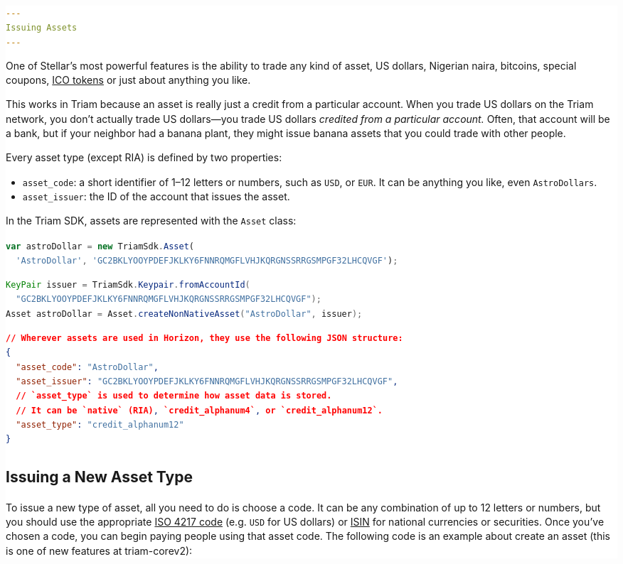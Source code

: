 ```yaml
---
Issuing Assets
---
```


One of Stellar’s most powerful features is the ability to trade any kind of asset, US dollars, Nigerian naira, bitcoins, special coupons, [ICO tokens](https://www.stellar.org/blog/tokens-on-stellar/) or just about anything you like.

This works in Triam because an asset is really just a credit from a particular account. When you trade US dollars on the Triam network, you don’t actually trade US dollars—you trade US dollars *credited from a particular account.* Often, that account will be a bank, but if your neighbor had a banana plant, they might issue banana assets that you could trade with other people.

Every asset type (except RIA) is defined by two properties:

- `asset_code`: a short identifier of 1–12 letters or numbers, such as `USD`, or `EUR`. It can be anything you like, even `AstroDollars`.
- `asset_issuer`: the ID of the account that issues the asset.

In the Triam SDK, assets are represented with the `Asset` class:

<code-example name="Representing Assets">

```js
var astroDollar = new TriamSdk.Asset(
  'AstroDollar', 'GC2BKLYOOYPDEFJKLKY6FNNRQMGFLVHJKQRGNSSRRGSMPGF32LHCQVGF');
```

```java
KeyPair issuer = TriamSdk.Keypair.fromAccountId(
  "GC2BKLYOOYPDEFJKLKY6FNNRQMGFLVHJKQRGNSSRRGSMPGF32LHCQVGF");
Asset astroDollar = Asset.createNonNativeAsset("AstroDollar", issuer);
```

```json
// Wherever assets are used in Horizon, they use the following JSON structure:
{
  "asset_code": "AstroDollar",
  "asset_issuer": "GC2BKLYOOYPDEFJKLKY6FNNRQMGFLVHJKQRGNSSRRGSMPGF32LHCQVGF",
  // `asset_type` is used to determine how asset data is stored.
  // It can be `native` (RIA), `credit_alphanum4`, or `credit_alphanum12`.
  "asset_type": "credit_alphanum12"
}
```

</code-example>


## Issuing a New Asset Type

To issue a new type of asset, all you need to do is choose a code. It can be any combination of up to 12 letters or numbers, but you should use the appropriate [ISO 4217 code][ISO 4217] (e.g. `USD` for US dollars)  or [ISIN] for national currencies or securities. Once you’ve chosen a code, you can begin paying people using that asset code. The following code is an example about create an asset (this is one of new features at triam-corev2):


[ISO 4217]: https://en.wikipedia.org/wiki/ISO_4217
[ISIN]: https://en.wikipedia.org/wiki/International_Securities_Identification_Number